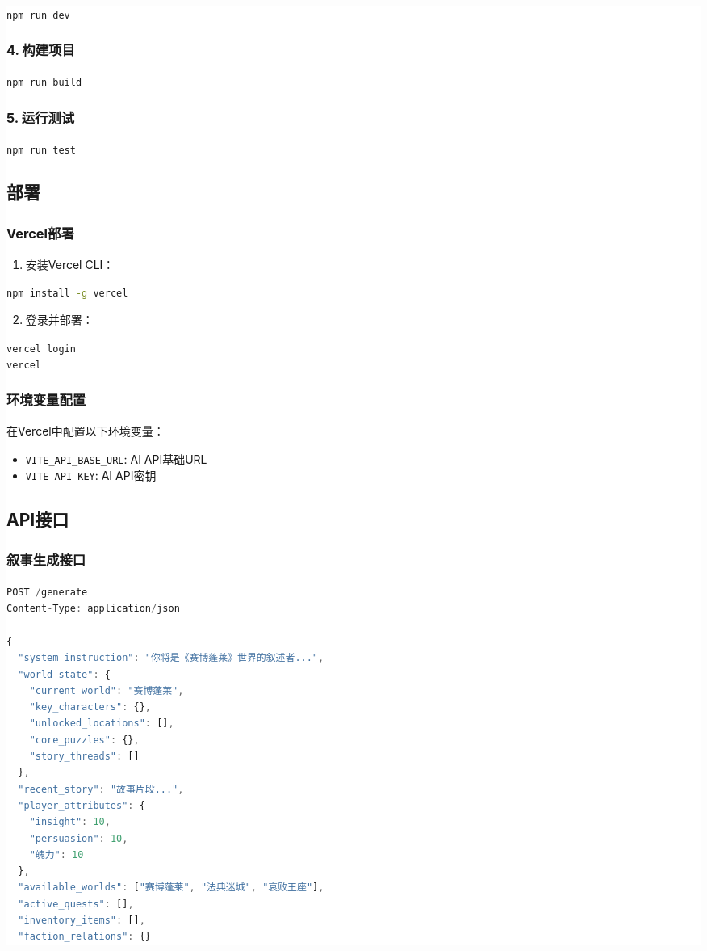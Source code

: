 ```bash
npm run dev
```

### 4. 构建项目

```bash
npm run build
```

### 5. 运行测试

```bash
npm run test
```

## 部署

### Vercel部署

1. 安装Vercel CLI：

```bash
npm install -g vercel
```

2. 登录并部署：

```bash
vercel login
vercel
```

### 环境变量配置

在Vercel中配置以下环境变量：

- `VITE_API_BASE_URL`: AI API基础URL
- `VITE_API_KEY`: AI API密钥

## API接口

### 叙事生成接口

```typescript
POST /generate
Content-Type: application/json

{
  "system_instruction": "你将是《赛博蓬莱》世界的叙述者...",
  "world_state": {
    "current_world": "赛博蓬莱",
    "key_characters": {},
    "unlocked_locations": [],
    "core_puzzles": {},
    "story_threads": []
  },
  "recent_story": "故事片段...",
  "player_attributes": {
    "insight": 10,
    "persuasion": 10,
    "魄力": 10
  },
  "available_worlds": ["赛博蓬莱", "法典迷城", "衰败王座"],
  "active_quests": [],
  "inventory_items": [],
  "faction_relations": {}
```